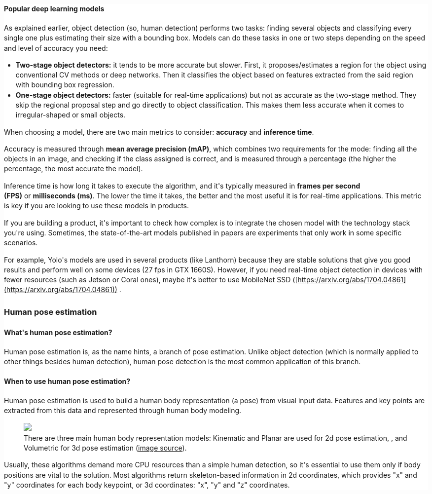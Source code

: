 #### Popular deep learning models

As explained earlier, object detection (so, human detection) performs two tasks: finding several objects and classifying every single one plus estimating their size with a bounding box. Models can do these tasks in one or two steps depending on the speed and level of accuracy you need:

- **Two-stage object detectors:** it tends to be more accurate but slower. First, it proposes/estimates a region for the object using conventional CV methods or deep networks. Then it classifies the object based on features extracted from the said region with bounding box regression.
- **One-stage object detectors:** faster (suitable for real-time applications) but not as accurate as the two-stage method. They skip the regional proposal step and go directly to object classification. This makes them less accurate when it comes to irregular-shaped or small objects.

When choosing a model, there are two main metrics to consider: **accuracy** and **inference time**.

Accuracy is measured through **mean average precision (mAP)**, which combines two requirements for the mode: finding all the objects in an image, and checking if the class assigned is correct, and is measured through a percentage (the higher the percentage, the most accurate the model).

Inference time is how long it takes to execute the algorithm, and it's typically measured in **frames per second (FPS)** or **milliseconds (ms)**. The lower the time it takes, the better and the most useful it is for real-time applications. This metric is key if you are looking to use these models in products.

If you are building a product, it's important to check how complex is to integrate the chosen model with the technology stack you're using. Sometimes, the state-of-the-art models published in papers are experiments that only work in some specific scenarios.

For example, Yolo's models are used in several products (like Lanthorn) because they are stable solutions that give you good results and perform well on some devices (27 fps in GTX 1660S). However, if you need real-time object detection in devices with fewer resources (such as Jetson or Coral ones), maybe it's better to use MobileNet SSD ([https://arxiv.org/abs/1704.04861](https://arxiv.org/abs/1704.04861)) .

### Human pose estimation

#### What's human pose estimation?

Human pose estimation is, as the name hints, a branch of pose estimation. Unlike object detection (which is normally applied to other things besides human detection), human pose detection is the most common application of this branch.

#### When to use human pose estimation?

Human pose estimation is used to build a human body representation (a pose) from visual input data. Features and key points are extracted from this data and represented through human body modeling.

<figure>
  <img style={{ width: '100%'}} src="/images/body-detection-with-computer-vision/human-model-representation.png" />
  <figcaption>There are three main human body representation models: Kinematic and Planar are used for 2d pose estimation, , and Volumetric for 3d pose estimation (<a href="https://arxiv.org/abs/2012.13392" target="_blank">image source</a>).</figcaption>
</figure>

Usually, these algorithms demand more CPU resources than a simple human detection, so it's essential to use them only if body positions are vital to the solution. Most algorithms return skeleton-based information in 2d coordinates, which provides "x" and "y" coordinates for each body keypoint, or 3d coordinates: "x", "y" and "z" coordinates.
